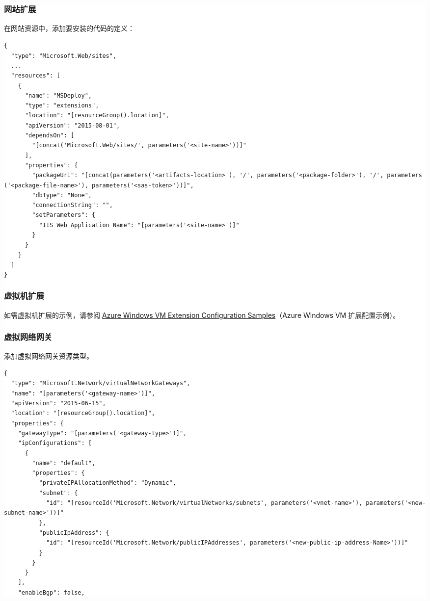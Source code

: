 ### 网站扩展

在网站资源中，添加要安装的代码的定义：

```
{
  "type": "Microsoft.Web/sites",
  ...
  "resources": [
    {
      "name": "MSDeploy",
      "type": "extensions",
      "location": "[resourceGroup().location]",
      "apiVersion": "2015-08-01",
      "dependsOn": [
        "[concat('Microsoft.Web/sites/', parameters('<site-name>'))]"
      ],
      "properties": {
        "packageUri": "[concat(parameters('<artifacts-location>'), '/', parameters('<package-folder>'), '/', parameters('<package-file-name>'), parameters('<sas-token>'))]",
        "dbType": "None",
        "connectionString": "",
        "setParameters": {
          "IIS Web Application Name": "[parameters('<site-name>')]"
        }
      }
    }
  ]
}
```

### 虚拟机扩展

如需虚拟机扩展的示例，请参阅 [Azure Windows VM Extension Configuration Samples](/documentation/articles/virtual-machines-windows-extensions-configuration-samples/)（Azure Windows VM 扩展配置示例）。

### 虚拟网络网关

添加虚拟网络网关资源类型。

```
{
  "type": "Microsoft.Network/virtualNetworkGateways",
  "name": "[parameters('<gateway-name>')]",
  "apiVersion": "2015-06-15",
  "location": "[resourceGroup().location]",
  "properties": {
    "gatewayType": "[parameters('<gateway-type>')]",
    "ipConfigurations": [
      {
        "name": "default",
        "properties": {
          "privateIPAllocationMethod": "Dynamic",
          "subnet": {
            "id": "[resourceId('Microsoft.Network/virtualNetworks/subnets', parameters('<vnet-name>'), parameters('<new-subnet-name>'))]"
          },
          "publicIpAddress": {
            "id": "[resourceId('Microsoft.Network/publicIPAddresses', parameters('<new-public-ip-address-Name>'))]"
          }
        }
      }
    ],
    "enableBgp": false,
```